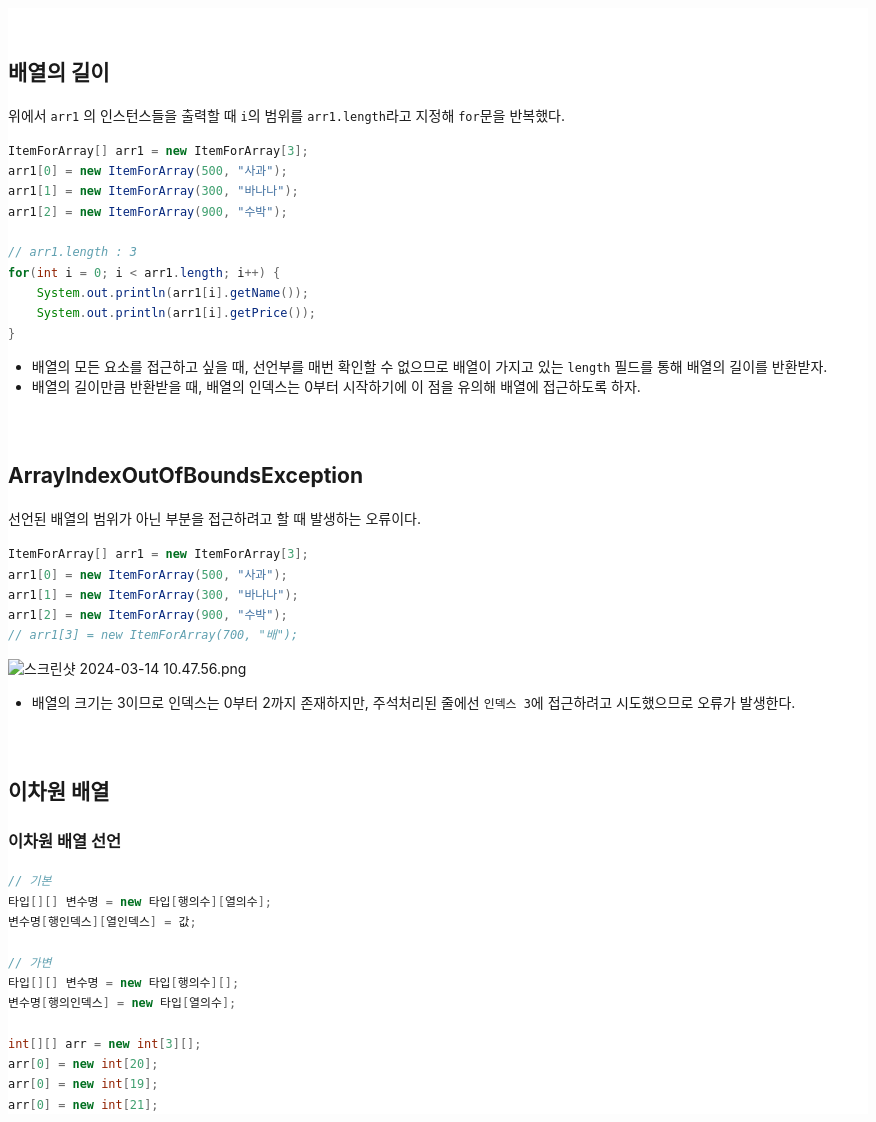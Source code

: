 <br>

## 배열의 길이

위에서 `arr1` 의 인스턴스들을 출력할 때 `i`의 범위를 `arr1.length`라고 지정해 `for`문을 반복했다.

```java
ItemForArray[] arr1 = new ItemForArray[3];
arr1[0] = new ItemForArray(500, "사과");
arr1[1] = new ItemForArray(300, "바나나");
arr1[2] = new ItemForArray(900, "수박");

// arr1.length : 3   
for(int i = 0; i < arr1.length; i++) {
    System.out.println(arr1[i].getName());
    System.out.println(arr1[i].getPrice());
}
```

- 배열의 모든 요소를 접근하고 싶을 때, 선언부를 매번 확인할 수 없으므로 배열이 가지고 있는 `length` 필드를 통해 배열의 길이를 반환받자.
- 배열의 길이만큼 반환받을 때, 배열의 인덱스는 0부터 시작하기에 이 점을 유의해 배열에 접근하도록 하자.

<br>

## ArrayIndexOutOfBoundsException

선언된 배열의 범위가 아닌 부분을 접근하려고 할 때 발생하는 오류이다.

```java
ItemForArray[] arr1 = new ItemForArray[3];
arr1[0] = new ItemForArray(500, "사과");
arr1[1] = new ItemForArray(300, "바나나");
arr1[2] = new ItemForArray(900, "수박");
// arr1[3] = new ItemForArray(700, "배");
```

![스크린샷 2024-03-14 10.47.56.png](https://file.notion.so/f/f/c69962b0-3951-485b-b10a-5bb29576bba8/9543a083-1881-4ac1-a199-e8d4dc608b5a/%E1%84%89%E1%85%B3%E1%84%8F%E1%85%B3%E1%84%85%E1%85%B5%E1%86%AB%E1%84%89%E1%85%A3%E1%86%BA_2024-03-14_10.47.56.png?id=a0a86e1a-7cf9-4a4d-af3e-acd62c657a87&table=block&spaceId=c69962b0-3951-485b-b10a-5bb29576bba8&expirationTimestamp=1710504000000&signature=ciyvo8hOgsjjRKqDDNdCLfUV05VRYP3AeOFlxpMPCNs&downloadName=%E1%84%89%E1%85%B3%E1%84%8F%E1%85%B3%E1%84%85%E1%85%B5%E1%86%AB%E1%84%89%E1%85%A3%E1%86%BA+2024-03-14+10.47.56.png)

- 배열의 크기는 3이므로 인덱스는 0부터 2까지 존재하지만, 주석처리된 줄에선 `인덱스 3`에 접근하려고 시도했으므로 오류가 발생한다.

<br>

## 이차원 배열

### 이차원 배열 선언

```java
// 기본
타입[][] 변수명 = new 타입[행의수][열의수]; 
변수명[행인덱스][열인덱스] = 값;

// 가변
타입[][] 변수명 = new 타입[행의수][]; 
변수명[행의인덱스] = new 타입[열의수];

int[][] arr = new int[3][];
arr[0] = new int[20];
arr[0] = new int[19];
arr[0] = new int[21];
```
